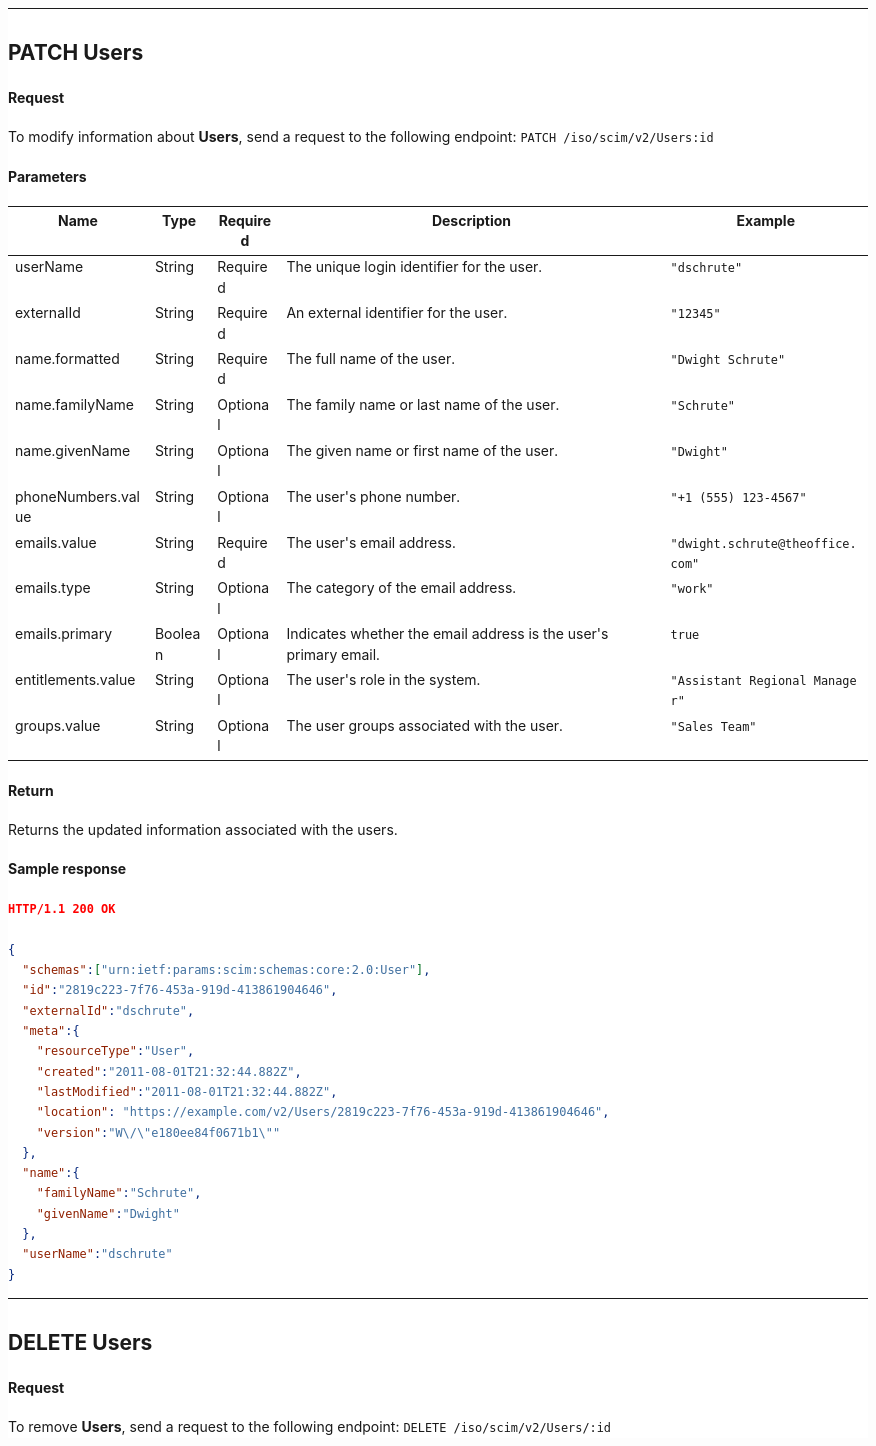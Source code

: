 * * *
## PATCH Users 
#### Request
To modify information about **Users**, send a request to the following endpoint:
`PATCH /iso/scim/v2/Users:id`

#### Parameters
| Name | Type | Required | Description | Example |
| --- | --- | --- | --- | --- |
userName|String|Required|The unique login identifier for the user.|`"dschrute"`
externalId|String|Required|An external identifier for the user.|`"12345"`
name.formatted|String|Required|The full name of the user.|`"Dwight Schrute"`
name.familyName|String|Optional|The family name or last name of the user.|`"Schrute"`
name.givenName|String|Optional|The given name or first name of the user.|`"Dwight"`
phoneNumbers.value|String|Optional|The user's phone number.|`"+1 (555) 123-4567"`
emails.value|String|Required|The user's email address.|`"dwight.schrute@theoffice.com"`
emails.type|String|Optional|The category of the email address.|`"work"`
emails.primary|Boolean|Optional|Indicates whether the email address is the user's primary email.|`true`
entitlements.value|String|Optional|The user's role in the system.|`"Assistant Regional Manager"`
groups.value|String|Optional|The user groups associated with the user.|`"Sales Team"`

#### Return
Returns the updated information associated with the users.

#### Sample response
```json
HTTP/1.1 200 OK

{
  "schemas":["urn:ietf:params:scim:schemas:core:2.0:User"],
  "id":"2819c223-7f76-453a-919d-413861904646",
  "externalId":"dschrute",
  "meta":{
    "resourceType":"User",
    "created":"2011-08-01T21:32:44.882Z",
    "lastModified":"2011-08-01T21:32:44.882Z",
    "location": "https://example.com/v2/Users/2819c223-7f76-453a-919d-413861904646",
    "version":"W\/\"e180ee84f0671b1\""
  },
  "name":{
    "familyName":"Schrute",
    "givenName":"Dwight"
  },
  "userName":"dschrute"
}
```
*** 
## DELETE Users
#### Request
To remove **Users**, send a request to the following endpoint:
`DELETE /iso/scim/v2/Users/:id`
